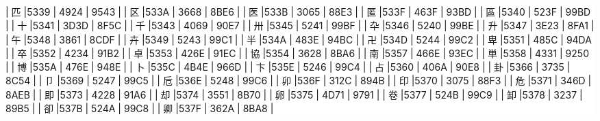 | 匹 |5339 | 4924 | 9543 |
| 区 |533A | 3668 | 8BE6 |
| 医 |533B | 3065 | 88E3 |
| 匿 |533F | 463F | 93BD |
| 區 |5340 | 523F | 99BD |
| 十 |5341 | 3D3D | 8F5C |
| 千 |5343 | 4069 | 90E7 |
| 卅 |5345 | 5241 | 99BF |
| 卆 |5346 | 5240 | 99BE |
| 升 |5347 | 3E23 | 8FA1 |
| 午 |5348 | 3861 | 8CDF |
| 卉 |5349 | 5243 | 99C1 |
| 半 |534A | 483E | 94BC |
| 卍 |534D | 5244 | 99C2 |
| 卑 |5351 | 485C | 94DA |
| 卒 |5352 | 4234 | 91B2 |
| 卓 |5353 | 426E | 91EC |
| 協 |5354 | 3628 | 8BA6 |
| 南 |5357 | 466E | 93EC |
| 単 |5358 | 4331 | 9250 |
| 博 |535A | 476E | 948E |
| 卜 |535C | 4B4E | 966D |
| 卞 |535E | 5246 | 99C4 |
| 占 |5360 | 406A | 90E8 |
| 卦 |5366 | 3735 | 8C54 |
| 卩 |5369 | 5247 | 99C5 |
| 卮 |536E | 5248 | 99C6 |
| 卯 |536F | 312C | 894B |
| 印 |5370 | 3075 | 88F3 |
| 危 |5371 | 346D | 8AEB |
| 即 |5373 | 4228 | 91A6 |
| 却 |5374 | 3551 | 8B70 |
| 卵 |5375 | 4D71 | 9791 |
| 卷 |5377 | 524B | 99C9 |
| 卸 |5378 | 3237 | 89B5 |
| 卻 |537B | 524A | 99C8 |
| 卿 |537F | 362A | 8BA8 |